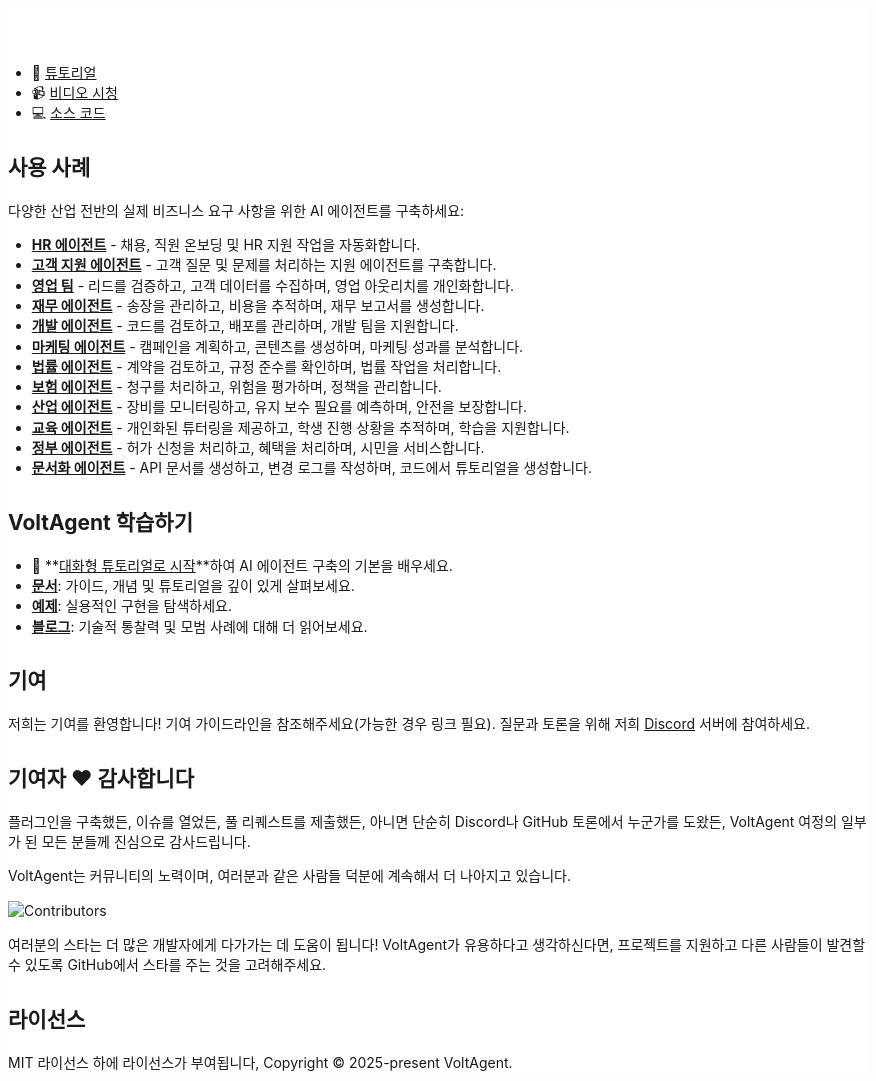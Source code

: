 <br/>
<br/>

- 📖 [튜토리얼](https://voltagent.dev/examples/agents/research-assistant)
- 📹 [비디오 시청](https://youtu.be/j6KAUaoZMy4)
- 💻 [소스 코드](https://github.com/VoltAgent/voltagent/tree/main/examples/with-research-assistant)

## 사용 사례

다양한 산업 전반의 실제 비즈니스 요구 사항을 위한 AI 에이전트를 구축하세요:

- **[HR 에이전트](https://voltagent.dev/use-cases/hr-agent/)** - 채용, 직원 온보딩 및 HR 지원 작업을 자동화합니다.
- **[고객 지원 에이전트](https://voltagent.dev/use-cases/customer-support-agent/)** - 고객 질문 및 문제를 처리하는 지원 에이전트를 구축합니다.
- **[영업 팀](https://voltagent.dev/use-cases/sales-teams/)** - 리드를 검증하고, 고객 데이터를 수집하며, 영업 아웃리치를 개인화합니다.
- **[재무 에이전트](https://voltagent.dev/use-cases/finance-agent/)** - 송장을 관리하고, 비용을 추적하며, 재무 보고서를 생성합니다.
- **[개발 에이전트](https://voltagent.dev/use-cases/development-agent/)** - 코드를 검토하고, 배포를 관리하며, 개발 팀을 지원합니다.
- **[마케팅 에이전트](https://voltagent.dev/use-cases/marketing-agent/)** - 캠페인을 계획하고, 콘텐츠를 생성하며, 마케팅 성과를 분석합니다.
- **[법률 에이전트](https://voltagent.dev/use-cases/legal-agent/)** - 계약을 검토하고, 규정 준수를 확인하며, 법률 작업을 처리합니다.
- **[보험 에이전트](https://voltagent.dev/use-cases/insurance-agent/)** - 청구를 처리하고, 위험을 평가하며, 정책을 관리합니다.
- **[산업 에이전트](https://voltagent.dev/use-cases/industrial-agent/)** - 장비를 모니터링하고, 유지 보수 필요를 예측하며, 안전을 보장합니다.
- **[교육 에이전트](https://voltagent.dev/use-cases/education-agent/)** - 개인화된 튜터링을 제공하고, 학생 진행 상황을 추적하며, 학습을 지원합니다.
- **[정부 에이전트](https://voltagent.dev/use-cases/government-agent/)** - 허가 신청을 처리하고, 혜택을 처리하며, 시민을 서비스합니다.
- **[문서화 에이전트](https://voltagent.dev/use-cases/documentation-agent/)** - API 문서를 생성하고, 변경 로그를 작성하며, 코드에서 튜토리얼을 생성합니다.

## VoltAgent 학습하기

- 📖 **[대화형 튜토리얼로 시작](https://voltagent.dev/tutorial/introduction/)**하여 AI 에이전트 구축의 기본을 배우세요.
- **[문서](https://voltagent.dev/docs/)**: 가이드, 개념 및 튜토리얼을 깊이 있게 살펴보세요.
- **[예제](https://github.com/voltagent/voltagent/tree/main/examples)**: 실용적인 구현을 탐색하세요.
- **[블로그](https://voltagent.dev/blog/)**: 기술적 통찰력 및 모범 사례에 대해 더 읽어보세요.

## 기여

저희는 기여를 환영합니다! 기여 가이드라인을 참조해주세요(가능한 경우 링크 필요). 질문과 토론을 위해 저희 [Discord](https://s.voltagent.dev/discord) 서버에 참여하세요.

## 기여자 ♥️ 감사합니다

플러그인을 구축했든, 이슈를 열었든, 풀 리퀘스트를 제출했든, 아니면 단순히 Discord나 GitHub 토론에서 누군가를 도왔든, VoltAgent 여정의 일부가 된 모든 분들께 진심으로 감사드립니다.

VoltAgent는 커뮤니티의 노력이며, 여러분과 같은 사람들 덕분에 계속해서 더 나아지고 있습니다.

![Contributors](https://contrib.rocks/image?repo=voltagent/voltagent&max=100)

여러분의 스타는 더 많은 개발자에게 다가가는 데 도움이 됩니다! VoltAgent가 유용하다고 생각하신다면, 프로젝트를 지원하고 다른 사람들이 발견할 수 있도록 GitHub에서 스타를 주는 것을 고려해주세요.

## 라이선스

MIT 라이선스 하에 라이선스가 부여됩니다, Copyright © 2025-present VoltAgent.
